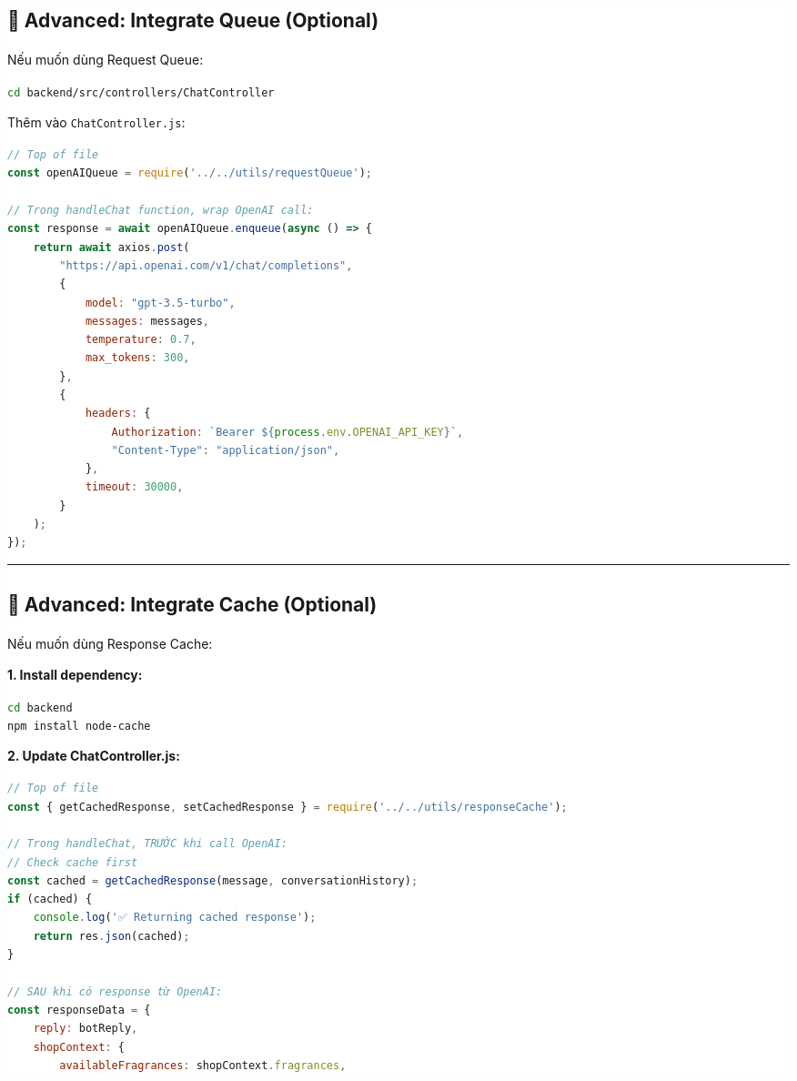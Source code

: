 
## 🔧 Advanced: Integrate Queue (Optional)

Nếu muốn dùng Request Queue:

```bash
cd backend/src/controllers/ChatController
```

Thêm vào `ChatController.js`:

```javascript
// Top of file
const openAIQueue = require('../../utils/requestQueue');

// Trong handleChat function, wrap OpenAI call:
const response = await openAIQueue.enqueue(async () => {
    return await axios.post(
        "https://api.openai.com/v1/chat/completions",
        {
            model: "gpt-3.5-turbo",
            messages: messages,
            temperature: 0.7,
            max_tokens: 300,
        },
        {
            headers: {
                Authorization: `Bearer ${process.env.OPENAI_API_KEY}`,
                "Content-Type": "application/json",
            },
            timeout: 30000,
        }
    );
});
```

---

## 🔧 Advanced: Integrate Cache (Optional)

Nếu muốn dùng Response Cache:

**1. Install dependency:**
```bash
cd backend
npm install node-cache
```

**2. Update ChatController.js:**

```javascript
// Top of file
const { getCachedResponse, setCachedResponse } = require('../../utils/responseCache');

// Trong handleChat, TRƯỚC khi call OpenAI:
// Check cache first
const cached = getCachedResponse(message, conversationHistory);
if (cached) {
    console.log('✅ Returning cached response');
    return res.json(cached);
}

// SAU khi có response từ OpenAI:
const responseData = {
    reply: botReply,
    shopContext: {
        availableFragrances: shopContext.fragrances,
```